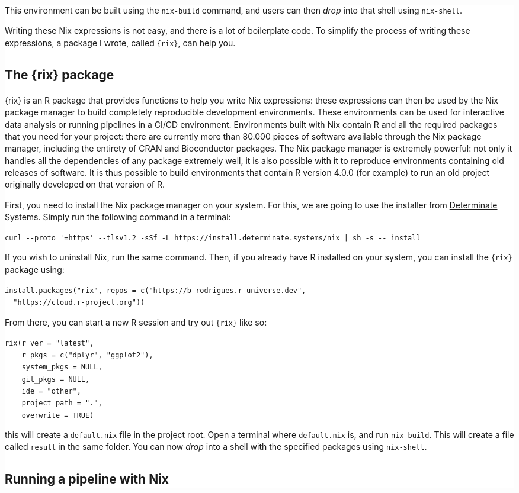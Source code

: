 This environment can be built using the `nix-build` command, and users can then *drop* into that shell using `nix-shell`. 

Writing these Nix expressions is not easy, and there is a lot of boilerplate code. To simplify the process of writing these expressions,
a package I wrote, called `{rix}`, can help you.

## The {rix} package

{rix} is an R package that provides functions to help you write Nix expressions: these expressions can then be used by the Nix package manager to
build completely reproducible development environments. These environments can be used for interactive data analysis or running pipelines in a CI/CD environment. 
Environments built with Nix contain R and all the required packages that you need for your project: there are currently more than 80.000 pieces of software 
available through the Nix package manager, including the entirety of CRAN and Bioconductor packages. The Nix package manager is extremely powerful: not only it handles 
all the dependencies of any package extremely well, it is also possible with it to reproduce environments containing old releases of software. It is thus possible to build 
environments that contain R version 4.0.0 (for example) to run an old project originally developed on that version of R.

First, you need to install the Nix package manager on your system. For this, we are going to use the installer from [Determinate Systems](https://determinate.systems/posts/determinate-nix-installer).
Simply run the following command in a terminal:

```
curl --proto '=https' --tlsv1.2 -sSf -L https://install.determinate.systems/nix | sh -s -- install
```

If you wish to uninstall Nix, run the same command. Then, if you already have R installed on your system, you can install the `{rix}` package using:

```{r, eval = F}
install.packages("rix", repos = c("https://b-rodrigues.r-universe.dev",
  "https://cloud.r-project.org"))
```

From there, you can start a new R session and try out `{rix}` like so:

```{r, eval = F}
rix(r_ver = "latest",
    r_pkgs = c("dplyr", "ggplot2"),
    system_pkgs = NULL,
    git_pkgs = NULL,
    ide = "other",
    project_path = ".",
    overwrite = TRUE)
```

this will create a `default.nix` file in the project root. Open a terminal where `default.nix` is, and run `nix-build`. This will create a file called `result` in the same folder.
You can now *drop* into a shell with the specified packages using `nix-shell`.

## Running a pipeline with Nix
